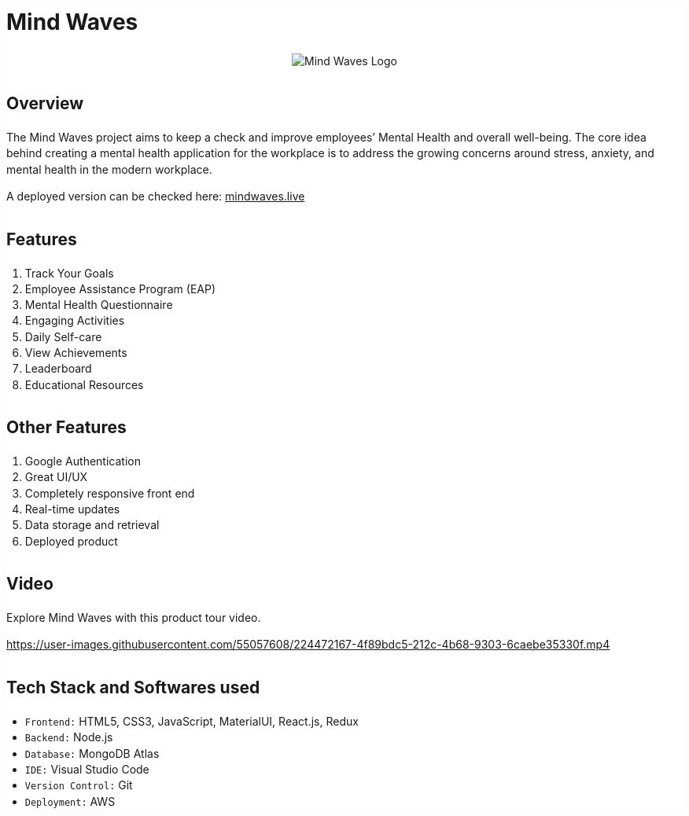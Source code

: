 # Mind Waves  


<p align="center">
  <img src="https://user-images.githubusercontent.com/55057608/224425835-a1061297-eaa0-4c35-801c-ccebfc4cbf4e.png" alt="Mind Waves Logo" width="50%" />
</p>


## Overview
The Mind Waves project aims to keep a check and improve employees’ Mental Health and overall well-being. The core idea behind creating a mental health application for the workplace is to address the growing concerns around stress, anxiety, and mental health in the modern workplace.

A deployed version can be checked here: [mindwaves.live](https://www.mindwaves.live/)


## Features
1. Track Your Goals
2. Employee Assistance Program (EAP)
3. Mental Health Questionnaire
4. Engaging Activities
5. Daily Self-care
6. View Achievements
7. Leaderboard
8. Educational Resources


## Other Features
1. Google Authentication
2. Great UI/UX
3. Completely responsive front end
4. Real-time updates
5. Data storage and retrieval
6. Deployed product


## Video
Explore Mind Waves with this product tour video.

https://user-images.githubusercontent.com/55057608/224472167-4f89bdc5-212c-4b68-9303-6caebe35330f.mp4


## Tech Stack and Softwares used
- `Frontend:`  HTML5, CSS3, JavaScript, MaterialUI, React.js, Redux
- `Backend:` Node.js 
- `Database:` MongoDB Atlas
- `IDE:` Visual Studio Code
- `Version Control:` Git
- `Deployment:` AWS
